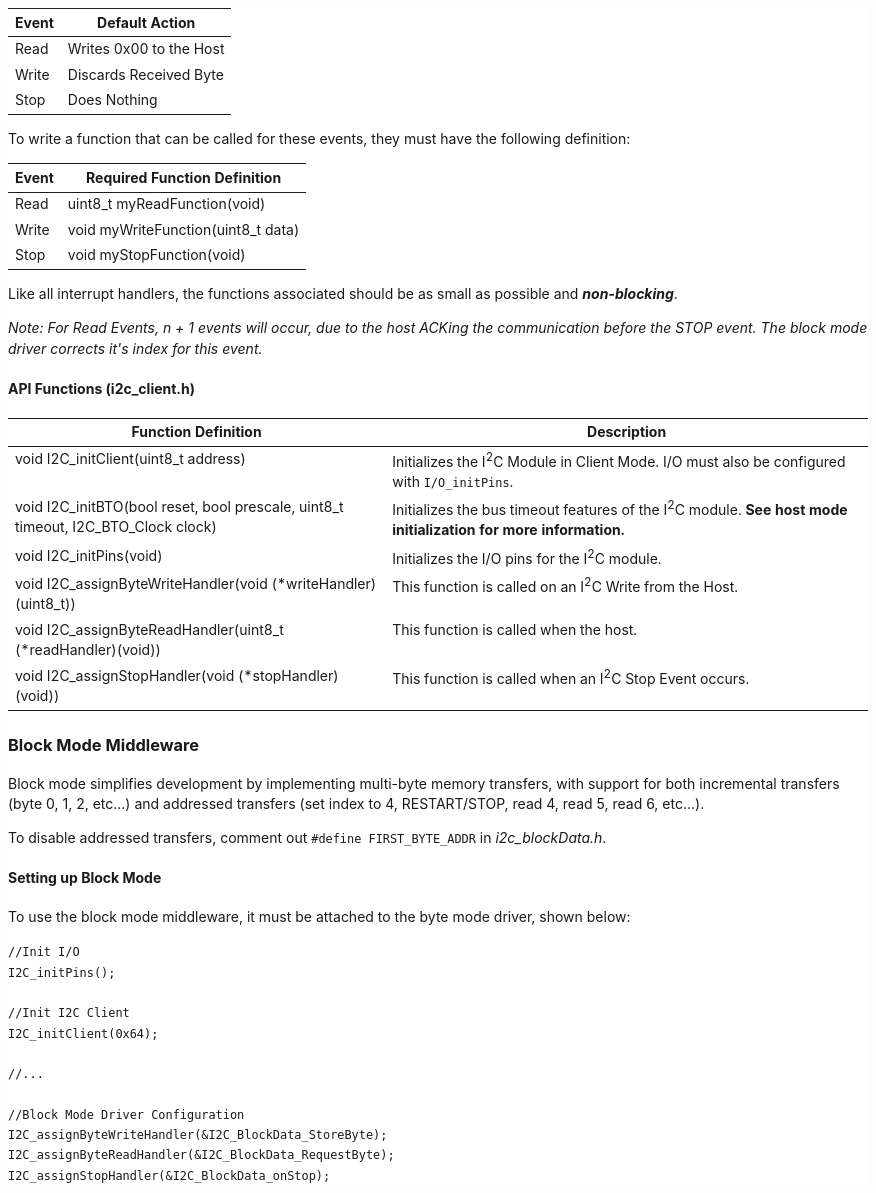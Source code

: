| Event | Default Action
| ----- | --------------
| Read  | Writes 0x00 to the Host
| Write | Discards Received Byte
| Stop  | Does Nothing

To write a function that can be called for these events, they must have the following definition:

| Event | Required Function Definition |
| ----- | ----------------  
| Read  | uint8_t myReadFunction(void)
| Write | void myWriteFunction(uint8_t data)
| Stop  | void myStopFunction(void)

Like all interrupt handlers, the functions associated should be as small as possible and ***non-blocking***.

*Note: For Read Events, n + 1 events will occur, due to the host ACKing the communication before the STOP event. The block mode driver corrects it's index for this event.*

#### API Functions (i2c_client.h)

| Function Definition | Description
| ------------------- | --------
| void I2C_initClient(uint8_t address) | Initializes the I<sup>2</sup>C Module in Client Mode. I/O must also be configured with `I/O_initPins`.
| void I2C_initBTO(bool reset, bool prescale, uint8_t timeout, I2C_BTO_Clock clock) | Initializes the bus timeout features of the I<sup>2</sup>C module. **See host mode initialization for more information.**
| void I2C_initPins(void) | Initializes the I/O pins for the I<sup>2</sup>C module.
| void I2C_assignByteWriteHandler(void (*writeHandler)(uint8_t)) | This function is called on an I<sup>2</sup>C Write from the Host.
| void I2C_assignByteReadHandler(uint8_t (*readHandler)(void)) | This function is called when the host.
| void I2C_assignStopHandler(void (*stopHandler)(void)) | This function is called when an I<sup>2</sup>C Stop Event occurs.

### Block Mode Middleware

Block mode simplifies development by implementing multi-byte memory transfers, with support for both incremental transfers (byte 0, 1, 2, etc...) and addressed transfers (set index to 4, RESTART/STOP, read 4, read 5, read 6, etc...).

To disable addressed transfers, comment out `#define FIRST_BYTE_ADDR` in *i2c_blockData.h*.

#### Setting up Block Mode

To use the block mode middleware, it must be attached to the byte mode driver, shown below:

~~~
//Init I/O
I2C_initPins();

//Init I2C Client
I2C_initClient(0x64);

//...

//Block Mode Driver Configuration
I2C_assignByteWriteHandler(&I2C_BlockData_StoreByte);
I2C_assignByteReadHandler(&I2C_BlockData_RequestByte);
I2C_assignStopHandler(&I2C_BlockData_onStop);
~~~
